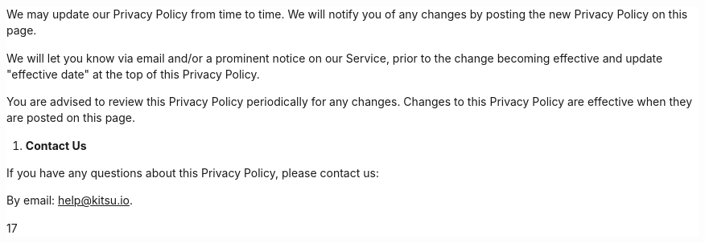 We may update our Privacy Policy from time to time. We will notify you of any changes by posting the new Privacy Policy on this page.

We will let you know via email and/or a prominent notice on our Service, prior to the change becoming effective and update &quot;effective date&quot; at the top of this Privacy Policy.

You are advised to review this Privacy Policy periodically for any changes. Changes to this Privacy Policy are effective when they are posted on this page.

1. **Contact Us**

If you have any questions about this Privacy Policy, please contact us:

By email: help@kitsu.io.

17
